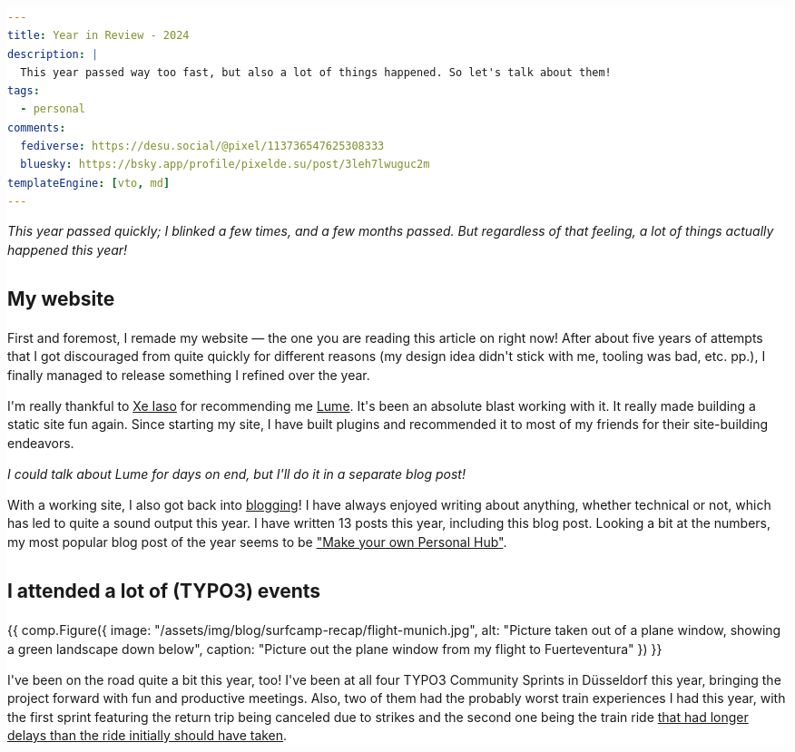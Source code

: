 ```yaml
---
title: Year in Review - 2024
description: |
  This year passed way too fast, but also a lot of things happened. So let's talk about them!
tags:
  - personal
comments:
  fediverse: https://desu.social/@pixel/113736547625308333
  bluesky: https://bsky.app/profile/pixelde.su/post/3leh7lwuguc2m
templateEngine: [vto, md]
---
```


_This year passed quickly; I blinked a few times, and a few months passed. But
regardless of that feeling, a lot of things actually happened this year!_

## My website

First and foremost, I remade my website — the one you are reading this article
on right now! After about five years of attempts that I got discouraged from
quite quickly for different reasons (my design idea didn't stick with me,
tooling was bad, etc. pp.), I finally managed to release something I refined
over the year.

I'm really thankful to [Xe Iaso](https://xeiaso.net) for recommending me
[Lume](https://lume.land). It's been an absolute blast working with it. It
really made building a static site fun again. Since starting my site, I have
built plugins and recommended it to most of my friends for their site-building
endeavors.

_I could talk about Lume for days on end, but I'll do it in a separate blog
post!_

With a working site, I also got back into [blogging](/blog)! I have always
enjoyed writing about anything, whether technical or not, which has led to quite
a sound output this year. I have written 13 posts this year, including this blog
post. Looking a bit at the numbers, my most popular blog post of the year seems
to be ["Make your own Personal Hub"](/blog/make-your-own-personal-hub/).

## I attended a lot of (TYPO3) events


{{ comp.Figure({ 
  image: "/assets/img/blog/surfcamp-recap/flight-munich.jpg",
  alt: "Picture taken out of a plane window, showing a green landscape down below", 
  caption: "Picture out the plane window from my flight to Fuerteventura"
}) }}


I've been on the road quite a bit this year, too! I've been at all four TYPO3
Community Sprints in Düsseldorf this year, bringing the project forward with fun
and productive meetings. Also, two of them had the probably worst train
experiences I had this year, with the first sprint featuring the return trip
being canceled due to strikes and the second one being the train ride
[that had longer delays than the ride initially should have taken](https://pixelde.su/blog/typo3-cs-2024-q2-recap/).
